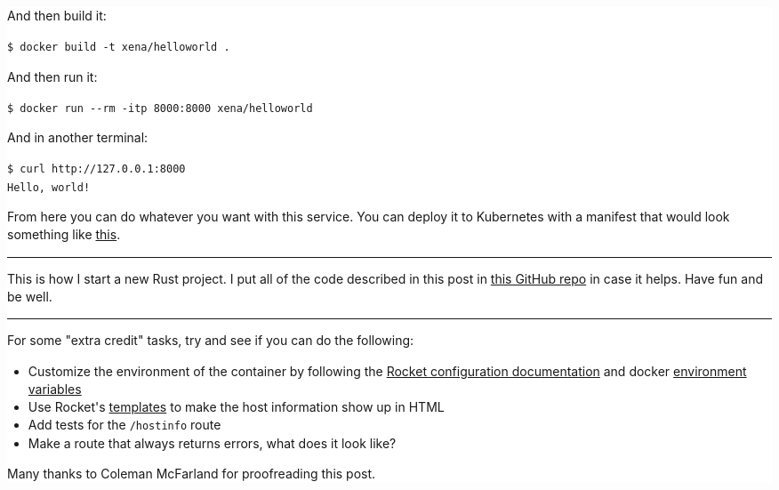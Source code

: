 And then build it:

```console
$ docker build -t xena/helloworld .
```

And then run it:

```console
$ docker run --rm -itp 8000:8000 xena/helloworld
```

And in another terminal:

```console
$ curl http://127.0.0.1:8000
Hello, world!
```

From here you can do whatever you want with this service. You can deploy it to
Kubernetes with a manifest that would look something like [this][k8shack].

[k8shack]: https://clbin.com/zSPDs

---

This is how I start a new Rust project. I put all of the code described in this
post in [this GitHub repo][helloworldrepo] in case it helps. Have fun and be
well.

[helloworldrepo]: https://github.com/Xe/helloworld

---

For some "extra credit" tasks, try and see if you can do the following:

- Customize the environment of the container by following the [Rocket
  configuration documentation](https://rocket.rs/v0.4/guide/configuration/) and
  docker [environment variables][dockerenvvars]
- Use Rocket's [templates][rockettemplate] to make the host information show up
  in HTML
- Add tests for the `/hostinfo` route
- Make a route that always returns errors, what does it look like?

[dockerenvvars]: https://docs.docker.com/engine/reference/builder/#env
[rockettemplate]: https://api.rocket.rs/v0.4/rocket_contrib/templates/index.html

Many thanks to Coleman McFarland for proofreading this post.


[rustlang]: https://www.rust-lang.org/
[rocket]: https://rocket.rs
[rustup]: https://rustup.rs/
[nixos]: https://nixos.org/nixos/
[nix]: https://nixos.org/nix/
[howistartnix]: https://xeiaso.net/blog/how-i-start-nix-2020-03-08
[rocket]: https://rocket.rs/
[gitignore]: https://git-scm.com/docs/gitignore
[rockettest]: https://rocket.rs/v0.4/guide/testing/
[rustmod]: https://doc.rust-lang.org/rust-by-example/mod/visibility.html
[json]: https://www.json.org/json-en.html
[rocketjson]: https://api.rocket.rs/v0.4/rocket_contrib/json/index.html
[serde]: https://serde.rs/
[rustderive]: https://doc.rust-lang.org/rust-by-example/trait/derive.html
[ruststruct]: https://doc.rust-lang.org/rust-by-example/custom_types/structs.html
[gethostname]: https://crates.io/crates/gethostname
[psutil]: https://crates.io/crates/psutil
[openapi]: https://swagger.io/docs/specification/about/
[okapi]: https://github.com/GREsau/okapi
[okapierror]: https://docs.rs/rocket_okapi/0.3.6/rocket_okapi/struct.OpenApiError.html